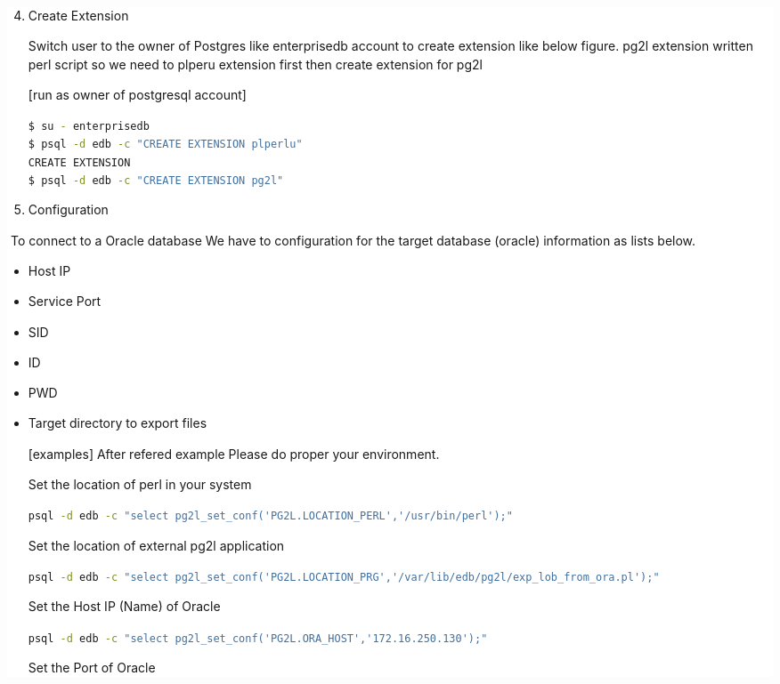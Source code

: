       
   
   4. Create Extension 
   
      Switch user to the owner of Postgres like enterprisedb account to create extension like below figure.
      pg2l extension written perl script so we need to plperu extension first then create extension for pg2l 
   
      [run as owner of postgresql account]
   
      ```bash
      $ su - enterprisedb
      $ psql -d edb -c "CREATE EXTENSION plperlu"
      CREATE EXTENSION
      $ psql -d edb -c "CREATE EXTENSION pg2l"
      
      ```

4. Configuration

​	To connect to a Oracle database We have to configuration for the target database (oracle) information as lists below.

* Host IP

* Service Port

* SID

* ID

* PWD

* Target directory to export files

  [examples]
  After refered example Please do proper your environment. 

  Set the location of perl in your system
  
  ```bash
  psql -d edb -c "select pg2l_set_conf('PG2L.LOCATION_PERL','/usr/bin/perl');" 
  ```
  
  

  Set the location of external pg2l application

  ```bash
  psql -d edb -c "select pg2l_set_conf('PG2L.LOCATION_PRG','/var/lib/edb/pg2l/exp_lob_from_ora.pl');"
  ```
  
  
  
  Set the Host IP (Name) of Oracle
  
  ```bash
  psql -d edb -c "select pg2l_set_conf('PG2L.ORA_HOST','172.16.250.130');"
  ```
  
  
  
  Set the Port of Oracle
  